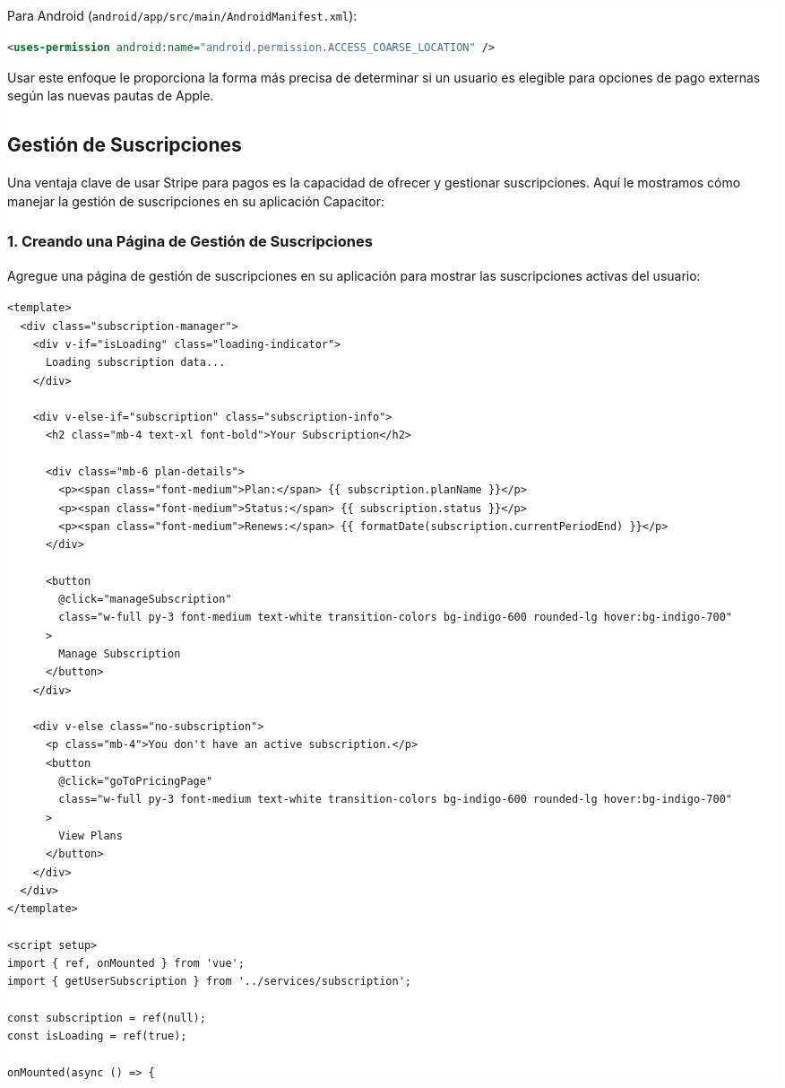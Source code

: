 Para Android (`android/app/src/main/AndroidManifest.xml`):
```xml
<uses-permission android:name="android.permission.ACCESS_COARSE_LOCATION" />
```

Usar este enfoque le proporciona la forma más precisa de determinar si un usuario es elegible para opciones de pago externas según las nuevas pautas de Apple.

## Gestión de Suscripciones

Una ventaja clave de usar Stripe para pagos es la capacidad de ofrecer y gestionar suscripciones. Aquí le mostramos cómo manejar la gestión de suscripciones en su aplicación Capacitor:

### 1. Creando una Página de Gestión de Suscripciones

Agregue una página de gestión de suscripciones en su aplicación para mostrar las suscripciones activas del usuario:

```vue
<template>
  <div class="subscription-manager">
    <div v-if="isLoading" class="loading-indicator">
      Loading subscription data...
    </div>
    
    <div v-else-if="subscription" class="subscription-info">
      <h2 class="mb-4 text-xl font-bold">Your Subscription</h2>
      
      <div class="mb-6 plan-details">
        <p><span class="font-medium">Plan:</span> {{ subscription.planName }}</p>
        <p><span class="font-medium">Status:</span> {{ subscription.status }}</p>
        <p><span class="font-medium">Renews:</span> {{ formatDate(subscription.currentPeriodEnd) }}</p>
      </div>
      
      <button 
        @click="manageSubscription" 
        class="w-full py-3 font-medium text-white transition-colors bg-indigo-600 rounded-lg hover:bg-indigo-700"
      >
        Manage Subscription
      </button>
    </div>
    
    <div v-else class="no-subscription">
      <p class="mb-4">You don't have an active subscription.</p>
      <button 
        @click="goToPricingPage" 
        class="w-full py-3 font-medium text-white transition-colors bg-indigo-600 rounded-lg hover:bg-indigo-700"
      >
        View Plans
      </button>
    </div>
  </div>
</template>

<script setup>
import { ref, onMounted } from 'vue';
import { getUserSubscription } from '../services/subscription';

const subscription = ref(null);
const isLoading = ref(true);

onMounted(async () => {
```